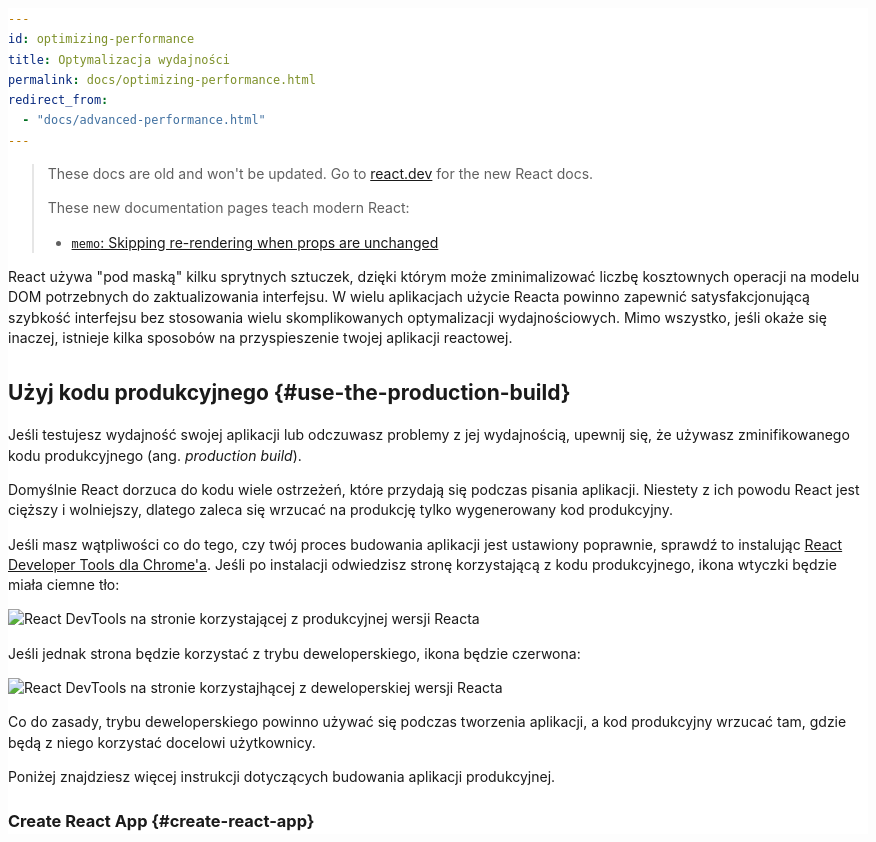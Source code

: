```yaml
---
id: optimizing-performance
title: Optymalizacja wydajności
permalink: docs/optimizing-performance.html
redirect_from:
  - "docs/advanced-performance.html"
---
```


<div class="scary">

> These docs are old and won't be updated. Go to [react.dev](https://react.dev/) for the new React docs.
> 
> These new documentation pages teach modern React:
>
> - [`memo`: Skipping re-rendering when props are unchanged
](https://react.dev/reference/react/memo#skipping-re-rendering-when-props-are-unchanged)

</div>

React używa "pod maską" kilku sprytnych sztuczek, dzięki którym może zminimalizować liczbę kosztownych operacji na modelu DOM potrzebnych do zaktualizowania interfejsu. W wielu aplikacjach użycie Reacta powinno zapewnić satysfakcjonującą szybkość interfejsu bez stosowania wielu skomplikowanych optymalizacji wydajnościowych. Mimo wszystko, jeśli okaże się inaczej, istnieje kilka sposobów na przyspieszenie twojej aplikacji reactowej.

## Użyj kodu produkcyjnego {#use-the-production-build}

Jeśli testujesz wydajność swojej aplikacji lub odczuwasz problemy z jej wydajnością, upewnij się, że używasz zminifikowanego kodu produkcyjnego (ang. *production build*).

Domyślnie React dorzuca do kodu wiele ostrzeżeń, które przydają się podczas pisania aplikacji. Niestety z ich powodu React jest cięższy i wolniejszy, dlatego zaleca się wrzucać na produkcję tylko wygenerowany kod produkcyjny.

Jeśli masz wątpliwości co do tego, czy twój proces budowania aplikacji jest ustawiony poprawnie, sprawdź to instalując [React Developer Tools dla Chrome'a](https://chrome.google.com/webstore/detail/react-developer-tools/fmkadmapgofadopljbjfkapdkoienihi). Jeśli po instalacji odwiedzisz stronę korzystającą z kodu produkcyjnego, ikona wtyczki będzie miała ciemne tło:

<img src="../images/docs/devtools-prod.png" style="max-width:100%" alt="React DevTools na stronie korzystającej z produkcyjnej wersji Reacta">

Jeśli jednak strona będzie korzystać z trybu deweloperskiego, ikona będzie czerwona:

<img src="../images/docs/devtools-dev.png" style="max-width:100%" alt="React DevTools na stronie korzystajhącej z deweloperskiej wersji Reacta">

Co do zasady, trybu deweloperskiego powinno używać się podczas tworzenia aplikacji, a kod produkcyjny wrzucać tam, gdzie będą z niego korzystać docelowi użytkownicy.

Poniżej znajdziesz więcej instrukcji dotyczących budowania aplikacji produkcyjnej.

### Create React App {#create-react-app}
